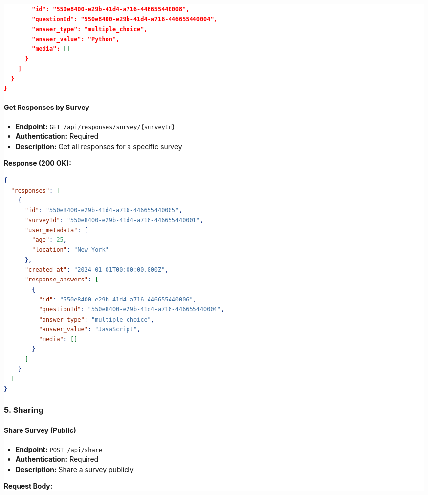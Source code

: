 ```json
        "id": "550e8400-e29b-41d4-a716-446655440008",
        "questionId": "550e8400-e29b-41d4-a716-446655440004",
        "answer_type": "multiple_choice",
        "answer_value": "Python",
        "media": []
      }
    ]
  }
}
```

#### Get Responses by Survey

- **Endpoint:** `GET /api/responses/survey/{surveyId}`
- **Authentication:** Required
- **Description:** Get all responses for a specific survey

**Response (200 OK):**

```json
{
  "responses": [
    {
      "id": "550e8400-e29b-41d4-a716-446655440005",
      "surveyId": "550e8400-e29b-41d4-a716-446655440001",
      "user_metadata": {
        "age": 25,
        "location": "New York"
      },
      "created_at": "2024-01-01T00:00:00.000Z",
      "response_answers": [
        {
          "id": "550e8400-e29b-41d4-a716-446655440006",
          "questionId": "550e8400-e29b-41d4-a716-446655440004",
          "answer_type": "multiple_choice",
          "answer_value": "JavaScript",
          "media": []
        }
      ]
    }
  ]
}
```

### 5. Sharing

#### Share Survey (Public)

- **Endpoint:** `POST /api/share`
- **Authentication:** Required
- **Description:** Share a survey publicly

**Request Body:**
